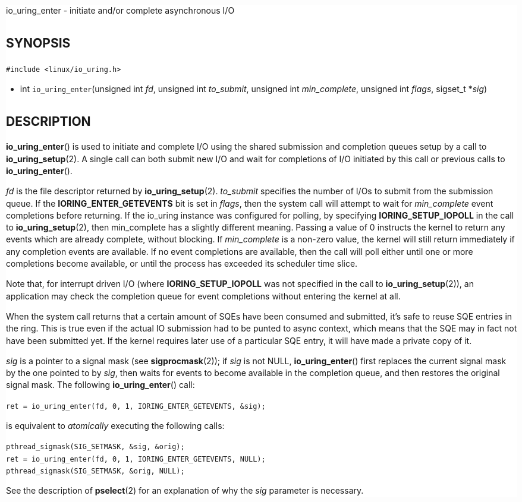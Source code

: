 io_uring_enter - initiate and/or complete asynchronous I/O

## SYNOPSIS

```
#include <linux/io_uring.h>
```

- int `io_uring_enter`(unsigned int *fd*, unsigned int *to_submit*, unsigned int *min_complete*, unsigned int *flags*, sigset_t **sig*) 

  

## DESCRIPTION

**io_uring_enter**() is used to initiate and complete I/O using the shared submission and completion queues setup by a call to **io_uring_setup**(2). A single call can both submit new I/O and wait for completions of I/O initiated by this call or previous calls to **io_uring_enter**().

*fd* is the file descriptor returned by **io_uring_setup**(2). *to_submit* specifies the number of I/Os to submit from the submission queue. If the **IORING_ENTER_GETEVENTS** bit is set in *flags*, then the system call will attempt to wait for *min_complete* event completions before returning. If the io_uring instance was configured for polling, by specifying **IORING_SETUP_IOPOLL** in the call to **io_uring_setup**(2), then min_complete has a slightly different meaning. Passing a value of 0 instructs the kernel to return any events which are already complete, without blocking. If *min_complete* is a non-zero value, the kernel will still return immediately if any completion events are available. If no event completions are available, then the call will poll either until one or more completions become available, or until the process has exceeded its scheduler time slice.

Note that, for interrupt driven I/O (where **IORING_SETUP_IOPOLL** was not specified in the call to **io_uring_setup**(2)), an application may check the completion queue for event completions without entering the kernel at all.

When the system call returns that a certain amount of SQEs have been consumed and submitted, it’s safe to reuse SQE entries in the ring. This is true even if the actual IO submission had to be punted to async context, which means that the SQE may in fact not have been submitted yet. If the kernel requires later use of a particular SQE entry, it will have made a private copy of it.

*sig* is a pointer to a signal mask (see **sigprocmask**(2)); if *sig* is not NULL, **io_uring_enter**() first replaces the current signal mask by the one pointed to by *sig*, then waits for events to become available in the completion queue, and then restores the original signal mask. The following **io_uring_enter**() call:

```
ret = io_uring_enter(fd, 0, 1, IORING_ENTER_GETEVENTS, &sig);
```

is equivalent to *atomically* executing the following calls:

```
pthread_sigmask(SIG_SETMASK, &sig, &orig);
ret = io_uring_enter(fd, 0, 1, IORING_ENTER_GETEVENTS, NULL);
pthread_sigmask(SIG_SETMASK, &orig, NULL);
```

See the description of **pselect**(2) for an explanation of why the *sig* parameter is necessary.
